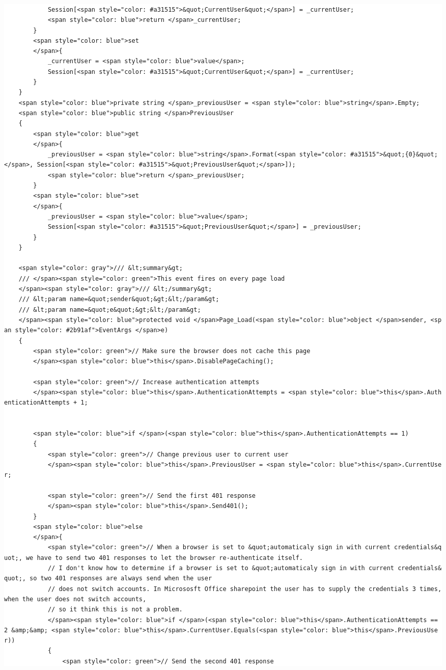                 Session[<span style="color: #a31515">&quot;CurrentUser&quot;</span>] = _currentUser;
                <span style="color: blue">return </span>_currentUser;
            }
            <span style="color: blue">set
            </span>{
                _currentUser = <span style="color: blue">value</span>;
                Session[<span style="color: #a31515">&quot;CurrentUser&quot;</span>] = _currentUser;
            }
        }
        <span style="color: blue">private string </span>_previousUser = <span style="color: blue">string</span>.Empty;
        <span style="color: blue">public string </span>PreviousUser
        {
            <span style="color: blue">get
            </span>{
                _previousUser = <span style="color: blue">string</span>.Format(<span style="color: #a31515">&quot;{0}&quot;</span>, Session[<span style="color: #a31515">&quot;PreviousUser&quot;</span>]);
                <span style="color: blue">return </span>_previousUser;
            }
            <span style="color: blue">set
            </span>{
                _previousUser = <span style="color: blue">value</span>;
                Session[<span style="color: #a31515">&quot;PreviousUser&quot;</span>] = _previousUser;
            }
        }

        <span style="color: gray">/// &lt;summary&gt;
        /// </span><span style="color: green">This event fires on every page load
        </span><span style="color: gray">/// &lt;/summary&gt;
        /// &lt;param name=&quot;sender&quot;&gt;&lt;/param&gt;
        /// &lt;param name=&quot;e&quot;&gt;&lt;/param&gt;
        </span><span style="color: blue">protected void </span>Page_Load(<span style="color: blue">object </span>sender, <span style="color: #2b91af">EventArgs </span>e)
        {
            <span style="color: green">// Make sure the browser does not cache this page
            </span><span style="color: blue">this</span>.DisablePageCaching();

            <span style="color: green">// Increase authentication attempts
            </span><span style="color: blue">this</span>.AuthenticationAttempts = <span style="color: blue">this</span>.AuthenticationAttempts + 1;


            <span style="color: blue">if </span>(<span style="color: blue">this</span>.AuthenticationAttempts == 1)
            {
                <span style="color: green">// Change previous user to current user
                </span><span style="color: blue">this</span>.PreviousUser = <span style="color: blue">this</span>.CurrentUser;

                <span style="color: green">// Send the first 401 response
                </span><span style="color: blue">this</span>.Send401();
            }
            <span style="color: blue">else
            </span>{
                <span style="color: green">// When a browser is set to &quot;automaticaly sign in with current credentials&quot;, we have to send two 401 responses to let the browser re-authenticate itself.
                // I don't know how to determine if a browser is set to &quot;automaticaly sign in with current credentials&quot;, so two 401 responses are always send when the user
                // does not switch accounts. In Micrososft Office sharepoint the user has to supply the credentials 3 times, when the user does not switch accounts,
                // so it think this is not a problem.
                </span><span style="color: blue">if </span>(<span style="color: blue">this</span>.AuthenticationAttempts == 2 &amp;&amp; <span style="color: blue">this</span>.CurrentUser.Equals(<span style="color: blue">this</span>.PreviousUser))
                {
                    <span style="color: green">// Send the second 401 response